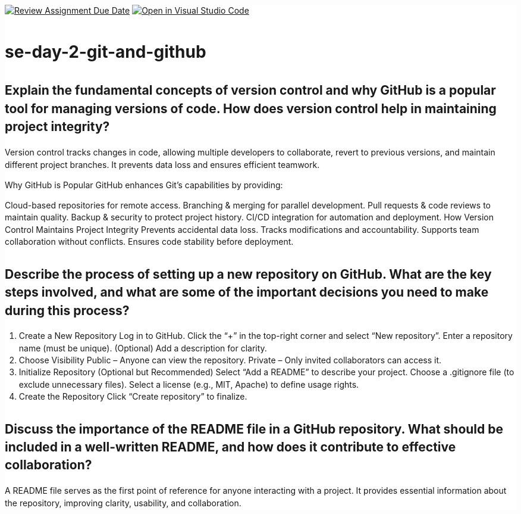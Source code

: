 [![Review Assignment Due Date](https://classroom.github.com/assets/deadline-readme-button-22041afd0340ce965d47ae6ef1cefeee28c7c493a6346c4f15d667ab976d596c.svg)](https://classroom.github.com/a/8wgCKhpZ)
[![Open in Visual Studio Code](https://classroom.github.com/assets/open-in-vscode-2e0aaae1b6195c2367325f4f02e2d04e9abb55f0b24a779b69b11b9e10269abc.svg)](https://classroom.github.com/online_ide?assignment_repo_id=18659011&assignment_repo_type=AssignmentRepo)
# se-day-2-git-and-github
## Explain the fundamental concepts of version control and why GitHub is a popular tool for managing versions of code. How does version control help in maintaining project integrity?
Version control tracks changes in code, allowing multiple developers to collaborate, revert to previous versions, and maintain different project branches. It prevents data loss and ensures efficient teamwork.

Why GitHub is Popular
GitHub enhances Git’s capabilities by providing:

Cloud-based repositories for remote access.
Branching & merging for parallel development.
Pull requests & code reviews to maintain quality.
Backup & security to protect project history.
CI/CD integration for automation and deployment.
How Version Control Maintains Project Integrity
Prevents accidental data loss.
Tracks modifications and accountability.
Supports team collaboration without conflicts.
Ensures code stability before deployment.

## Describe the process of setting up a new repository on GitHub. What are the key steps involved, and what are some of the important decisions you need to make during this process?
1. Create a New Repository
Log in to GitHub.
Click the “+” in the top-right corner and select “New repository”.
Enter a repository name (must be unique).
(Optional) Add a description for clarity.
2. Choose Visibility
Public – Anyone can view the repository.
Private – Only invited collaborators can access it.
3. Initialize Repository (Optional but Recommended)
Select “Add a README” to describe your project.
Choose a .gitignore file (to exclude unnecessary files).
Select a license (e.g., MIT, Apache) to define usage rights.
4. Create the Repository
Click “Create repository” to finalize.

## Discuss the importance of the README file in a GitHub repository. What should be included in a well-written README, and how does it contribute to effective collaboration?
A README file serves as the first point of reference for anyone interacting with a project. It provides essential information about the repository, improving clarity, usability, and collaboration.
